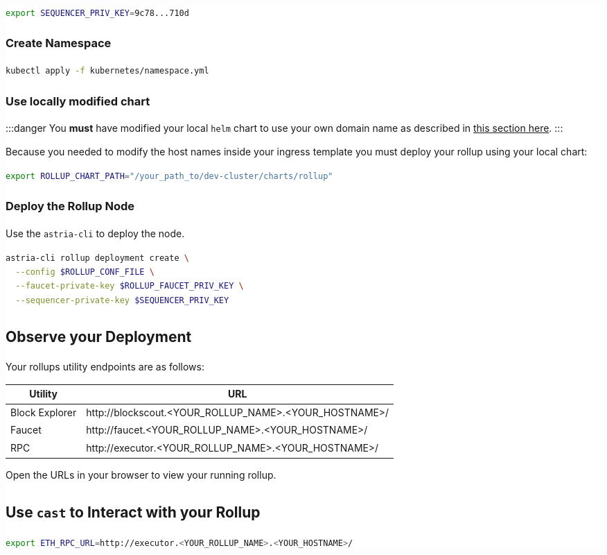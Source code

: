 ```bash
export SEQUENCER_PRIV_KEY=9c78...710d
```

### Create Namespace

```bash
kubectl apply -f kubernetes/namespace.yml
```

### Use locally modified chart

:::danger
You __must__ have modified your local `helm` chart to use your own domain name
as described in [this section here](#update-the-helm-chart).
:::

Because you needed to modify the host names inside your ingress template you must deploy your rollup using your local chart:

```bash
export ROLLUP_CHART_PATH="/your_path_to/dev-cluster/charts/rollup"
```

### Deploy the Rollup Node

Use the `astria-cli` to deploy the node.

```bash
astria-cli rollup deployment create \
  --config $ROLLUP_CONF_FILE \
  --faucet-private-key $ROLLUP_FAUCET_PRIV_KEY \
  --sequencer-private-key $SEQUENCER_PRIV_KEY
```

## Observe your Deployment

Your rollups utility endpoints are as follows:

| Utility | URL |
|-----|-----|
| Block Explorer | http://blockscout.<YOUR_ROLLUP_NAME>.<YOUR_HOSTNAME>/ |
| Faucet | http://faucet.<YOUR_ROLLUP_NAME>.<YOUR_HOSTNAME>/ |
| RPC | http://executor.<YOUR_ROLLUP_NAME>.<YOUR_HOSTNAME>/ |

Open the URLs in your browser to view your running rollup.



## Use `cast` to Interact with your Rollup

```bash
export ETH_RPC_URL=http://executor.<YOUR_ROLLUP_NAME>.<YOUR_HOSTNAME>/
```
